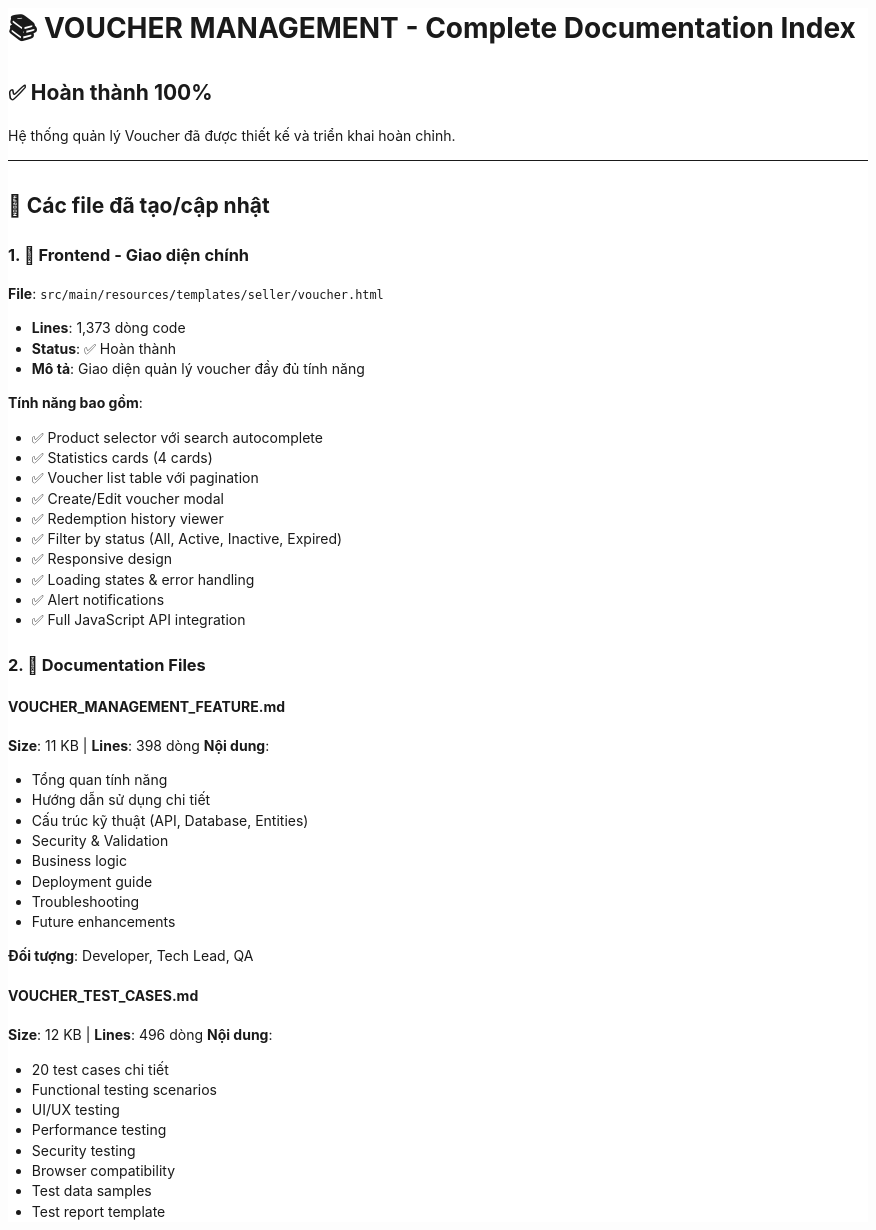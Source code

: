 # 📚 VOUCHER MANAGEMENT - Complete Documentation Index

## ✅ Hoàn thành 100%

Hệ thống quản lý Voucher đã được thiết kế và triển khai hoàn chỉnh.

---

## 📁 Các file đã tạo/cập nhật

### 1. 🎨 Frontend - Giao diện chính
**File**: `src/main/resources/templates/seller/voucher.html`
- **Lines**: 1,373 dòng code
- **Status**: ✅ Hoàn thành
- **Mô tả**: Giao diện quản lý voucher đầy đủ tính năng

**Tính năng bao gồm**:
- ✅ Product selector với search autocomplete
- ✅ Statistics cards (4 cards)
- ✅ Voucher list table với pagination
- ✅ Create/Edit voucher modal
- ✅ Redemption history viewer
- ✅ Filter by status (All, Active, Inactive, Expired)
- ✅ Responsive design
- ✅ Loading states & error handling
- ✅ Alert notifications
- ✅ Full JavaScript API integration

### 2. 📖 Documentation Files

#### VOUCHER_MANAGEMENT_FEATURE.md
**Size**: 11 KB | **Lines**: 398 dòng
**Nội dung**:
- Tổng quan tính năng
- Hướng dẫn sử dụng chi tiết
- Cấu trúc kỹ thuật (API, Database, Entities)
- Security & Validation
- Business logic
- Deployment guide
- Troubleshooting
- Future enhancements

**Đối tượng**: Developer, Tech Lead, QA

#### VOUCHER_TEST_CASES.md
**Size**: 12 KB | **Lines**: 496 dòng
**Nội dung**:
- 20 test cases chi tiết
- Functional testing scenarios
- UI/UX testing
- Performance testing
- Security testing
- Browser compatibility
- Test data samples
- Test report template
